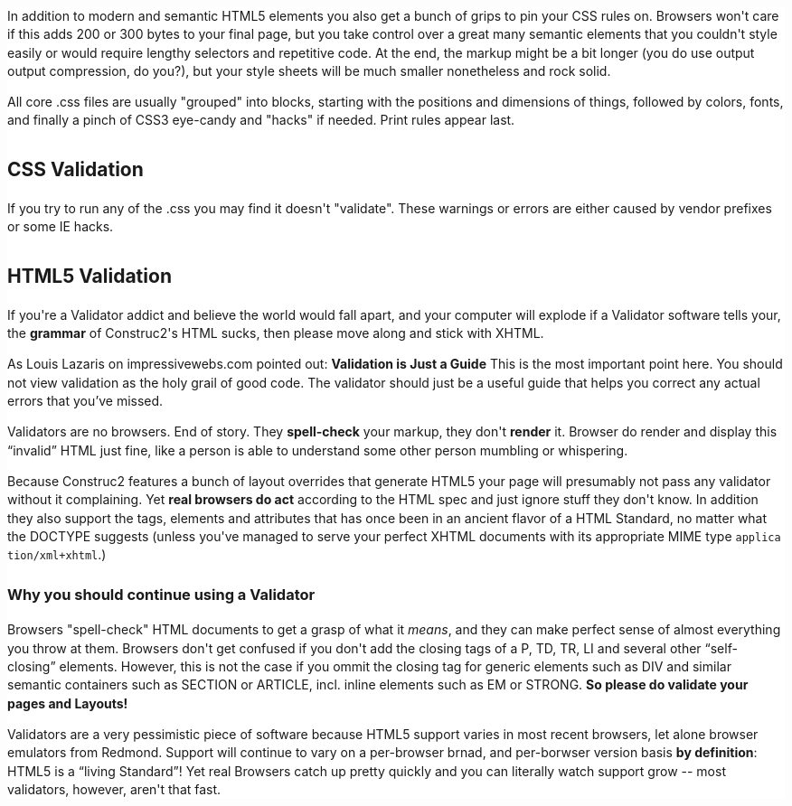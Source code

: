 In addition to modern and semantic HTML5 elements you also get a bunch of grips to pin your CSS rules on. Browsers won't care if this adds 200 or 300 bytes to your final page, but you take control over a great many semantic elements that you couldn't style easily or would require lengthy selectors and repetitive code.
At the end, the markup might be a bit longer (you do use output output compression, do you?), but your style sheets will be much
smaller nonetheless and rock solid.

All core .css files are usually "grouped" into blocks, starting with the positions and dimensions of things, followed by colors, fonts, and finally a pinch of CSS3 eye-candy and "hacks" if needed. Print rules appear last.

## CSS Validation
If you try to run any of the .css you may find it doesn't "validate". These warnings or errors are either caused by vendor prefixes or some IE hacks.

## HTML5 Validation
If you're a Validator addict and believe the world would fall apart, and your computer will explode if a Validator software tells your, the **grammar** of Construc2's HTML sucks, then please move along and stick with XHTML.

As Louis Lazaris on impressivewebs.com pointed out:
	**Validation is Just a Guide**
	This is the most important point here. You should not view validation as the holy grail of good code. The validator should just be a useful guide that helps you correct any actual errors that you’ve missed.

Validators are no browsers. End of story.
They **spell-check** your markup, they don't **render** it. Browser do render and display this <q>invalid</q> HTML just fine, like a person is able to understand some other person mumbling or whispering.

Because Construc2 features a bunch of layout overrides that generate HTML5 your page will presumably not pass any validator without it complaining. Yet **real browsers do act** according to the HTML spec and just ignore stuff they don't know. In addition they also support the tags, elements and attributes that has once been in an ancient flavor of a HTML Standard, no matter what the DOCTYPE suggests (unless you've managed to serve your perfect XHTML documents with its appropriate MIME type `application/xml+xhtml`.)

### Why you should continue using a Validator
Browsers "spell-check" HTML documents to get a grasp of what it _means_, and they can make perfect sense of almost everything you throw at them. Browsers don't get confused if you don't add the closing tags of a P, TD, TR, LI and several other <q>self-closing</q> elements. However, this is not the case if you ommit the closing tag for generic elements such as DIV and similar semantic containers such as SECTION or ARTICLE, incl. inline elements such as EM or STRONG. **So please do validate your pages and Layouts!**

Validators are a very pessimistic piece of software because HTML5 support varies in most recent browsers, let alone browser emulators from Redmond. Support will continue to vary on a per-browser brnad, and per-borwser version basis **by definition**: HTML5 is a <q>living Standard</q>! Yet real Browsers catch up pretty quickly and you can literally watch support grow -- most validators, however, aren't that fast.
